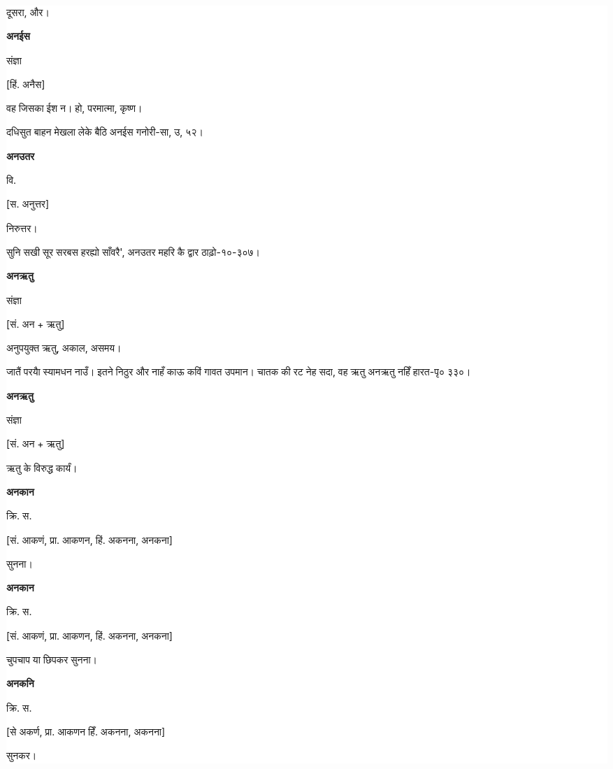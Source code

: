 दूसरा, और।

**अनईस**

संज्ञा

[हिं. अनैस]

वह जिसका ईश न। हो, परमात्मा, कृष्ण।

दधिसुत बाहन मेखला लेके बैठि अनईस गनोरी-सा, उ, ५२।

**अनउतर**

वि.

[स. अनुत्तर]

निरुत्तर।

सुनि सखी सूर सरबस हरह्यो साँवरै', अनउतर महरि कै द्वार ठाढ़ो-१०-३०७।

**अनऋतु**

संज्ञा

[सं. अन + ऋतु]

अनुपयुक्त ऋतु, अकाल, असमय।

जातैं परयाै स्यामधन नाउँ। इतने निठुर और नाहँ काऊ कविं गावत उपमान। चातक की रट नेह सदा, वह ऋतु अनऋतु नहिँ हारत-पृ० ३३०।

**अनऋतु**

संज्ञा

[सं. अन + ऋतु]

ऋतु के विरुद्ध कार्यं।

**अनकान**

क्रि. स.

[सं. आकणं, प्रा. आकणन, हिं. अकनना, अनकना]

सुनना।

**अनकान**

क्रि. स.

[सं. आकणं, प्रा. आकणन, हिं. अकनना, अनकना]

चुपचाप या छिपकर सुनना।

**अनकनि**

क्रि. स.

[से अकर्ण, प्रा. आकणन हिँ. अकनना, अकनना]

सुनकर।
